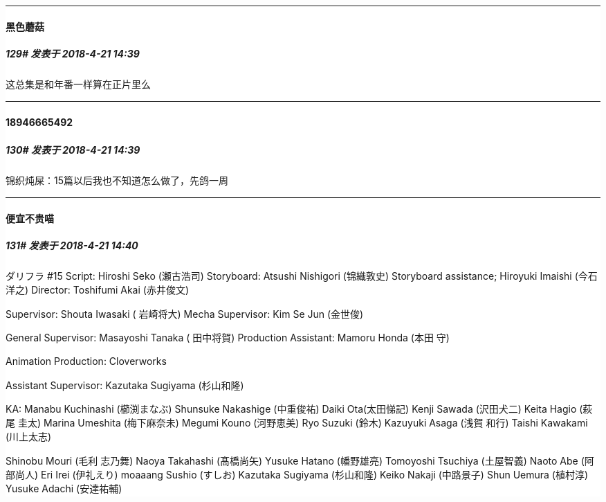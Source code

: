 

-----

####  黑色蘑菇  
##### 129#       发表于 2018-4-21 14:39




这总集是和年番一样算在正片里么







-----

####  18946665492  
##### 130#       发表于 2018-4-21 14:39




锦织炖屎：15篇以后我也不知道怎么做了，先鸽一周







-----

####  便宜不贵喵  
##### 131#       发表于 2018-4-21 14:40




ダリフラ #15
Script: Hiroshi Seko (瀬古浩司)
Storyboard: Atsushi Nishigori (锦織敦史)
Storyboard assistance; Hiroyuki Imaishi (今石洋之)
Director: Toshifumi Akai (赤井俊文)

Supervisor: Shouta Iwasaki ( 岩崎将大)
Mecha Supervisor: Kim Se Jun (金世俊)

General Supervisor: Masayoshi Tanaka ( 田中将賀)
Production Assistant: Mamoru Honda (本田 守)

Animation Production: Cloverworks

Assistant Supervisor: Kazutaka Sugiyama (杉山和隆)

KA: Manabu Kuchinashi (櫛渕まなぶ) Shunsuke Nakashige (中重俊祐) Daiki Ota(太田悌記) Kenji Sawada (沢田犬二) Keita Hagio (萩尾 圭太) Marina Umeshita (梅下麻奈未)
Megumi Kouno (河野恵美) Ryo Suzuki (鈴木) Kazuyuki Asaga (浅賀 和行) Taishi Kawakami (川上太志)

Shinobu Mouri (毛利 志乃舞) Naoya Takahashi (髙橋尚矢) Yusuke Hatano (幡野雄亮) Tomoyoshi Tsuchiya (土屋智義) Naoto Abe (阿部尚人) 
Eri Irei (伊礼えり) moaaang Sushio (すしお) Kazutaka Sugiyama (杉山和隆) Keiko Nakaji (中路景子) Shun Uemura (植村淳) 
Yusuke Adachi (安達祐輔)
